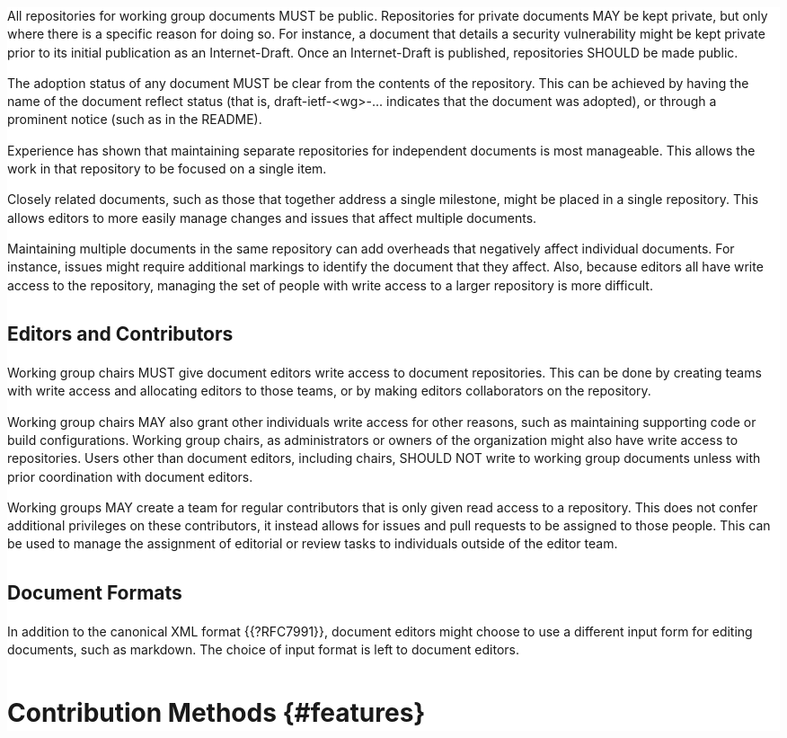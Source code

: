 All repositories for working group documents MUST be public.  Repositories for
private documents MAY be kept private, but only where there is a specific reason
for doing so.  For instance, a document that details a security vulnerability
might be kept private prior to its initial publication as an Internet-Draft.
Once an Internet-Draft is published, repositories SHOULD be made public.

The adoption status of any document MUST be clear from the contents of the
repository.  This can be achieved by having the name of the document reflect
status (that is, draft-ietf-\<wg>-... indicates that the document was adopted),
or through a prominent notice (such as in the README).

Experience has shown that maintaining separate repositories for independent
documents is most manageable.  This allows the work in that repository to be
focused on a single item.

Closely related documents, such as those that together address a single
milestone, might be placed in a single repository.  This allows editors to more
easily manage changes and issues that affect multiple documents.

Maintaining multiple documents in the same repository can add overheads that
negatively affect individual documents.  For instance, issues might require
additional markings to identify the document that they affect.  Also, because
editors all have write access to the repository, managing the set of people with
write access to a larger repository is more difficult.


## Editors and Contributors

Working group chairs MUST give document editors write access to document
repositories.  This can be done by creating teams with write access and
allocating editors to those teams, or by making editors collaborators on the
repository.

Working group chairs MAY also grant other individuals write access for other
reasons, such as maintaining supporting code or build configurations.  Working
group chairs, as administrators or owners of the organization might also have
write access to repositories.  Users other than document editors, including
chairs, SHOULD NOT write to working group documents unless with prior
coordination with document editors.

Working groups MAY create a team for regular contributors that is only given
read access to a repository. This does not confer additional privileges on these
contributors, it instead allows for issues and pull requests to be assigned to
those people.  This can be used to manage the assignment of editorial or review
tasks to individuals outside of the editor team.


## Document Formats

In addition to the canonical XML format {{?RFC7991}}, document editors might
choose to use a different input form for editing documents, such as markdown.
The choice of input format is left to document editors.


# Contribution Methods {#features}
